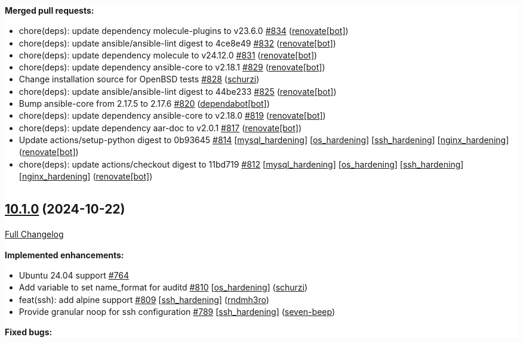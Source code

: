**Merged pull requests:**

- chore\(deps\): update dependency molecule-plugins to v23.6.0 [\#834](https://github.com/dev-sec/ansible-collection-hardening/pull/834) ([renovate[bot]](https://github.com/apps/renovate))
- chore\(deps\): update ansible/ansible-lint digest to 4ce8e49 [\#832](https://github.com/dev-sec/ansible-collection-hardening/pull/832) ([renovate[bot]](https://github.com/apps/renovate))
- chore\(deps\): update dependency molecule to v24.12.0 [\#831](https://github.com/dev-sec/ansible-collection-hardening/pull/831) ([renovate[bot]](https://github.com/apps/renovate))
- chore\(deps\): update dependency ansible-core to v2.18.1 [\#829](https://github.com/dev-sec/ansible-collection-hardening/pull/829) ([renovate[bot]](https://github.com/apps/renovate))
- Change installation source for OpenBSD tests [\#828](https://github.com/dev-sec/ansible-collection-hardening/pull/828) ([schurzi](https://github.com/schurzi))
- chore\(deps\): update ansible/ansible-lint digest to 44be233 [\#825](https://github.com/dev-sec/ansible-collection-hardening/pull/825) ([renovate[bot]](https://github.com/apps/renovate))
- Bump ansible-core from 2.17.5 to 2.17.6 [\#820](https://github.com/dev-sec/ansible-collection-hardening/pull/820) ([dependabot[bot]](https://github.com/apps/dependabot))
- chore\(deps\): update dependency ansible-core to v2.18.0 [\#819](https://github.com/dev-sec/ansible-collection-hardening/pull/819) ([renovate[bot]](https://github.com/apps/renovate))
- chore\(deps\): update dependency aar-doc to v2.0.1 [\#817](https://github.com/dev-sec/ansible-collection-hardening/pull/817) ([renovate[bot]](https://github.com/apps/renovate))
- Update actions/setup-python digest to 0b93645 [\#814](https://github.com/dev-sec/ansible-collection-hardening/pull/814) [[mysql_hardening](https://github.com/dev-sec/ansible-collection-hardening/labels/mysql_hardening)] [[os_hardening](https://github.com/dev-sec/ansible-collection-hardening/labels/os_hardening)] [[ssh_hardening](https://github.com/dev-sec/ansible-collection-hardening/labels/ssh_hardening)] [[nginx_hardening](https://github.com/dev-sec/ansible-collection-hardening/labels/nginx_hardening)] ([renovate[bot]](https://github.com/apps/renovate))
- chore\(deps\): update actions/checkout digest to 11bd719 [\#812](https://github.com/dev-sec/ansible-collection-hardening/pull/812) [[mysql_hardening](https://github.com/dev-sec/ansible-collection-hardening/labels/mysql_hardening)] [[os_hardening](https://github.com/dev-sec/ansible-collection-hardening/labels/os_hardening)] [[ssh_hardening](https://github.com/dev-sec/ansible-collection-hardening/labels/ssh_hardening)] [[nginx_hardening](https://github.com/dev-sec/ansible-collection-hardening/labels/nginx_hardening)] ([renovate[bot]](https://github.com/apps/renovate))

## [10.1.0](https://github.com/dev-sec/ansible-collection-hardening/tree/10.1.0) (2024-10-22)

[Full Changelog](https://github.com/dev-sec/ansible-collection-hardening/compare/10.0.0...10.1.0)

**Implemented enhancements:**

- Ubuntu 24.04 support [\#764](https://github.com/dev-sec/ansible-collection-hardening/issues/764)
- Add variable to set name\_format for auditd [\#810](https://github.com/dev-sec/ansible-collection-hardening/pull/810) [[os_hardening](https://github.com/dev-sec/ansible-collection-hardening/labels/os_hardening)] ([schurzi](https://github.com/schurzi))
- feat\(ssh\): add alpine support [\#809](https://github.com/dev-sec/ansible-collection-hardening/pull/809) [[ssh_hardening](https://github.com/dev-sec/ansible-collection-hardening/labels/ssh_hardening)] ([rndmh3ro](https://github.com/rndmh3ro))
- Provide granular noop for ssh configuration [\#789](https://github.com/dev-sec/ansible-collection-hardening/pull/789) [[ssh_hardening](https://github.com/dev-sec/ansible-collection-hardening/labels/ssh_hardening)] ([seven-beep](https://github.com/seven-beep))

**Fixed bugs:**
